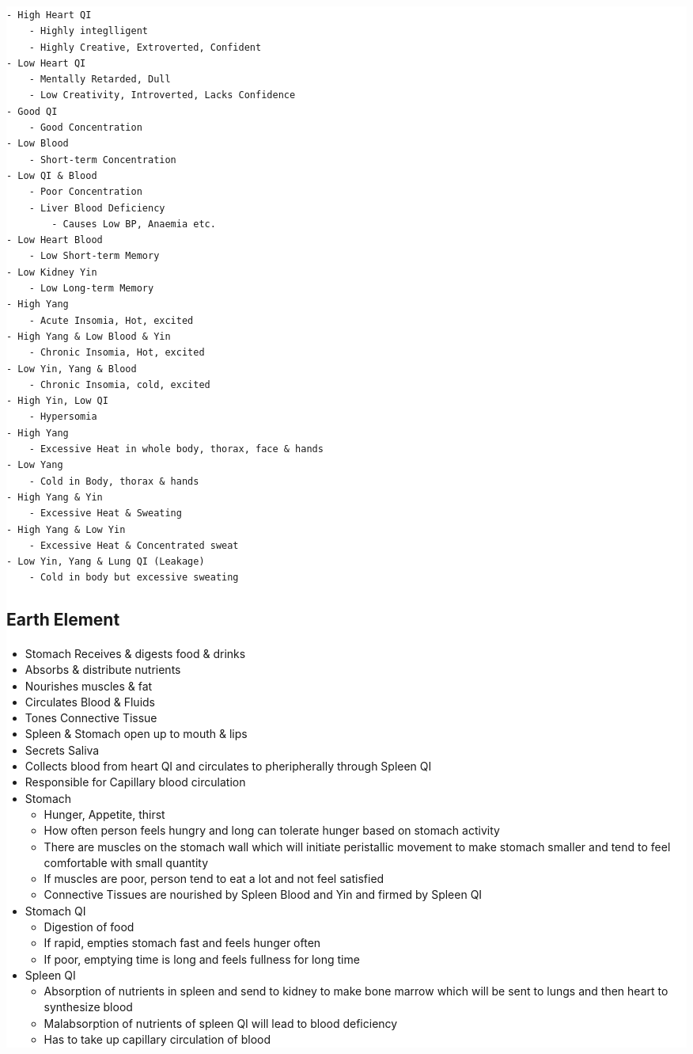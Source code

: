 	- High Heart QI
		- Highly integlligent
		- Highly Creative, Extroverted, Confident
	- Low Heart QI
		- Mentally Retarded, Dull
		- Low Creativity, Introverted, Lacks Confidence
	- Good QI
		- Good Concentration
	- Low Blood
		- Short-term Concentration
	- Low QI & Blood
		- Poor Concentration
		- Liver Blood Deficiency
			- Causes Low BP, Anaemia etc.
	- Low Heart Blood
		- Low Short-term Memory
	- Low Kidney Yin
		- Low Long-term Memory
	- High Yang
		- Acute Insomia, Hot, excited
	- High Yang & Low Blood & Yin 
		- Chronic Insomia, Hot, excited
	- Low Yin, Yang & Blood
		- Chronic Insomia, cold, excited
	- High Yin, Low QI
		- Hypersomia
	- High Yang
		- Excessive Heat in whole body, thorax, face & hands
	- Low Yang
		- Cold in Body, thorax & hands
	- High Yang & Yin
		- Excessive Heat & Sweating
	- High Yang & Low Yin
		- Excessive Heat & Concentrated sweat
	- Low Yin, Yang & Lung QI (Leakage)
		- Cold in body but excessive sweating

## Earth Element
- Stomach Receives & digests food & drinks
- Absorbs & distribute nutrients
- Nourishes muscles & fat
- Circulates Blood & Fluids
- Tones Connective Tissue
- Spleen & Stomach open up to mouth & lips
- Secrets Saliva
- Collects blood from heart QI and circulates to pheripherally through Spleen QI
- Responsible for Capillary blood circulation
- Stomach
	- Hunger, Appetite, thirst
	- How often person feels hungry and long can tolerate hunger based on stomach activity
	- There are muscles on the stomach wall which will initiate peristallic movement to make stomach smaller and tend to feel comfortable with small quantity
	- If muscles are poor, person tend to eat a lot and not feel satisfied
	- Connective Tissues are nourished by Spleen Blood and Yin and firmed by Spleen QI
- Stomach QI
	- Digestion of food
	- If rapid, empties stomach fast and feels hunger often
	- If poor, emptying time is long and feels fullness for long time
- Spleen QI
	- Absorption of nutrients in spleen and send to kidney to make bone marrow which will be sent to lungs and then heart to synthesize blood
	- Malabsorption of nutrients of spleen QI will lead to blood deficiency
	- Has to take up capillary circulation of blood